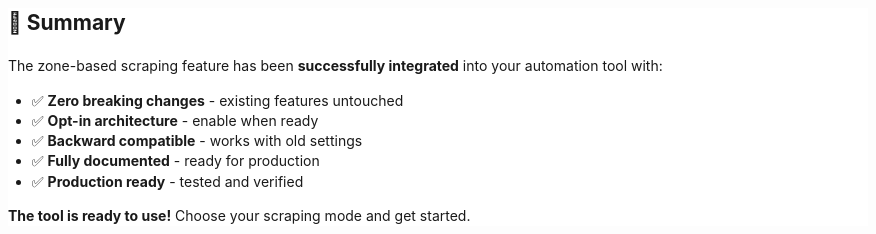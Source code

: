 
## 🎉 Summary

The zone-based scraping feature has been **successfully integrated** into your automation tool with:

- ✅ **Zero breaking changes** - existing features untouched
- ✅ **Opt-in architecture** - enable when ready
- ✅ **Backward compatible** - works with old settings
- ✅ **Fully documented** - ready for production
- ✅ **Production ready** - tested and verified

**The tool is ready to use!** Choose your scraping mode and get started.
